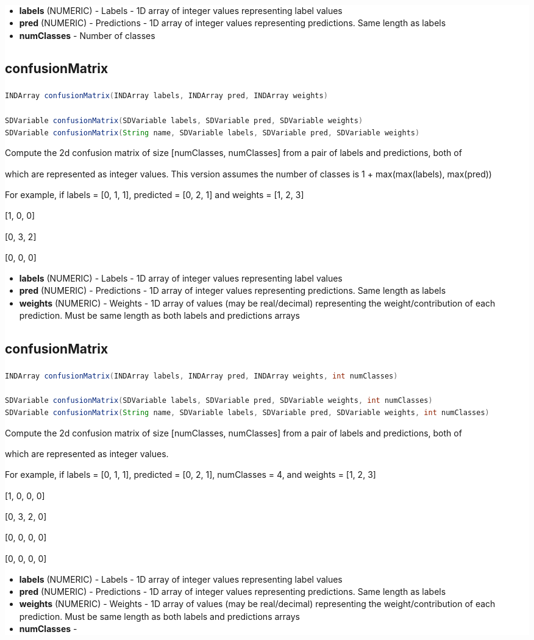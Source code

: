 * **labels**  (NUMERIC) - Labels - 1D array of integer values representing label values
* **pred**  (NUMERIC) - Predictions - 1D array of integer values representing predictions. Same length as labels
* **numClasses** - Number of classes

## confusionMatrix
```JAVA
INDArray confusionMatrix(INDArray labels, INDArray pred, INDArray weights)

SDVariable confusionMatrix(SDVariable labels, SDVariable pred, SDVariable weights)
SDVariable confusionMatrix(String name, SDVariable labels, SDVariable pred, SDVariable weights)
```
Compute the 2d confusion matrix of size [numClasses, numClasses] from a pair of labels and predictions, both of

which are represented as integer values. This version assumes the number of classes is 1 + max(max(labels), max(pred))

For example, if labels = [0, 1, 1], predicted = [0, 2, 1] and weights = [1, 2, 3]

[1, 0, 0]

[0, 3, 2]

[0, 0, 0]

* **labels**  (NUMERIC) - Labels - 1D array of integer values representing label values
* **pred**  (NUMERIC) - Predictions - 1D array of integer values representing predictions. Same length as labels
* **weights**  (NUMERIC) - Weights - 1D array of values (may be real/decimal) representing the weight/contribution of each prediction. Must be same length as both labels and predictions arrays

## confusionMatrix
```JAVA
INDArray confusionMatrix(INDArray labels, INDArray pred, INDArray weights, int numClasses)

SDVariable confusionMatrix(SDVariable labels, SDVariable pred, SDVariable weights, int numClasses)
SDVariable confusionMatrix(String name, SDVariable labels, SDVariable pred, SDVariable weights, int numClasses)
```
Compute the 2d confusion matrix of size [numClasses, numClasses] from a pair of labels and predictions, both of

which are represented as integer values.

For example, if labels = [0, 1, 1], predicted = [0, 2, 1], numClasses = 4, and weights = [1, 2, 3]

[1, 0, 0, 0]

[0, 3, 2, 0]

[0, 0, 0, 0]

[0, 0, 0, 0]

* **labels**  (NUMERIC) - Labels - 1D array of integer values representing label values
* **pred**  (NUMERIC) - Predictions - 1D array of integer values representing predictions. Same length as labels
* **weights**  (NUMERIC) - Weights - 1D array of values (may be real/decimal) representing the weight/contribution of each prediction. Must be same length as both labels and predictions arrays
* **numClasses** - 
